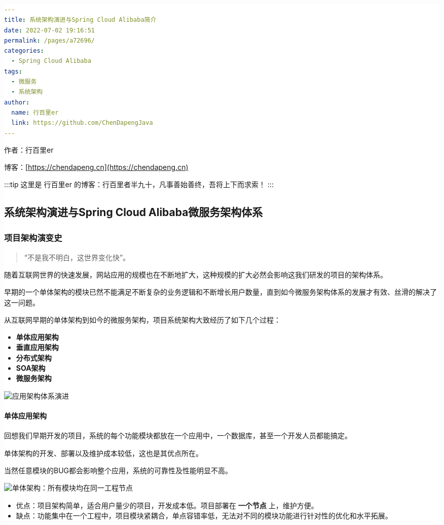 ```yaml
---
title: 系统架构演进与Spring Cloud Alibaba简介
date: 2022-07-02 19:16:51
permalink: /pages/a72696/
categories: 
  - Spring Cloud Alibaba
tags: 
  - 微服务
  - 系统架构
author: 
  name: 行百里er
  link: https://github.com/ChenDapengJava
---
```


作者：行百里er

博客：[https://chendapeng.cn](https://chendapeng.cn)

:::tip
这里是 行百里er 的博客：行百里者半九十，凡事善始善终，吾将上下而求索！
:::

## 系统架构演进与Spring Cloud Alibaba微服务架构体系

### 项目架构演变史

>  “不是我不明白，这世界变化快”。

随着互联网世界的快速发展，网站应用的规模也在不断地扩大，这种规模的扩大必然会影响这我们研发的项目的架构体系。

早期的一个单体架构的模块已然不能满足不断复杂的业务逻辑和不断增长用户数量，直到如今微服务架构体系的发展才有效、丝滑的解决了这一问题。

从互联网早期的单体架构到如今的微服务架构，项目系统架构大致经历了如下几个过程：

- **单体应用架构**
- **垂直应用架构**
- **分布式架构**
- **SOA架构**
- **微服务架构**

![应用架构体系演进](https://p3-juejin.byteimg.com/tos-cn-i-k3u1fbpfcp/1e14fde9b1374c65a9f7edad2adccd26~tplv-k3u1fbpfcp-zoom-1.image)

#### 单体应用架构

回想我们早期开发的项目，系统的每个功能模块都放在一个应用中，一个数据库，甚至一个开发人员都能搞定。

单体架构的开发、部署以及维护成本较低，这也是其优点所在。

当然任意模块的BUG都会影响整个应用，系统的可靠性及性能明显不高。

![单体架构：所有模块均在同一工程节点](https://p3-juejin.byteimg.com/tos-cn-i-k3u1fbpfcp/28be736431d44e049a74e618ce4b4828~tplv-k3u1fbpfcp-zoom-1.image)

- 优点：项目架构简单，适合用户量少的项目，开发成本低。项目部署在 **一个节点** 上，维护方便。
- 缺点：功能集中在一个工程中，项目模块紧耦合，单点容错率低，无法对不同的模块功能进行针对性的优化和水平拓展。
